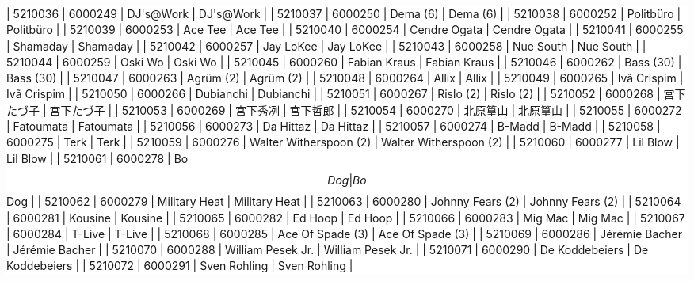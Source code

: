 | 5210036 | 6000249 | DJ's@Work | DJ's@Work |
| 5210037 | 6000250 | Dema (6) | Dema (6) |
| 5210038 | 6000252 | Politbüro | Politbüro |
| 5210039 | 6000253 | Ace Tee | Ace Tee |
| 5210040 | 6000254 | Cendre Ogata | Cendre Ogata |
| 5210041 | 6000255 | Shamaday | Shamaday |
| 5210042 | 6000257 | Jay LoKee | Jay LoKee |
| 5210043 | 6000258 | Nue South | Nue South |
| 5210044 | 6000259 | Oski Wo | Oski Wo |
| 5210045 | 6000260 | Fabian Kraus | Fabian Kraus |
| 5210046 | 6000262 | Bass (30) | Bass (30) |
| 5210047 | 6000263 | Agrüm (2) | Agrüm (2) |
| 5210048 | 6000264 | Allix | Allix |
| 5210049 | 6000265 | Ivã Crispim | Ivã Crispim |
| 5210050 | 6000266 | Dubianchi | Dubianchi |
| 5210051 | 6000267 | Rislo (2) | Rislo (2) |
| 5210052 | 6000268 | 宮下たづ子 | 宮下たづ子 |
| 5210053 | 6000269 | 宮下秀冽 | 宮下哲郎 |
| 5210054 | 6000270 | 北原篁山 | 北原篁山 |
| 5210055 | 6000272 | Fatoumata | Fatoumata |
| 5210056 | 6000273 | Da Hittaz | Da Hittaz |
| 5210057 | 6000274 | B-Madd | B-Madd |
| 5210058 | 6000275 | Terk | Terk |
| 5210059 | 6000276 | Walter Witherspoon (2) | Walter Witherspoon (2) |
| 5210060 | 6000277 | Lil Blow | Lil Blow |
| 5210061 | 6000278 | Bo$$ Dog | Bo$$ Dog |
| 5210062 | 6000279 | Military Heat | Military Heat |
| 5210063 | 6000280 | Johnny Fears (2) | Johnny Fears (2) |
| 5210064 | 6000281 | Kousine | Kousine |
| 5210065 | 6000282 | Ed Hoop | Ed Hoop |
| 5210066 | 6000283 | Mig Mac | Mig Mac |
| 5210067 | 6000284 | T-Live | T-Live |
| 5210068 | 6000285 | Ace Of Spade (3) | Ace Of Spade (3) |
| 5210069 | 6000286 | Jérémie Bacher | Jérémie Bacher |
| 5210070 | 6000288 | William Pesek Jr. | William Pesek Jr. |
| 5210071 | 6000290 | De Koddebeiers | De Koddebeiers |
| 5210072 | 6000291 | Sven Rohling | Sven Rohling |